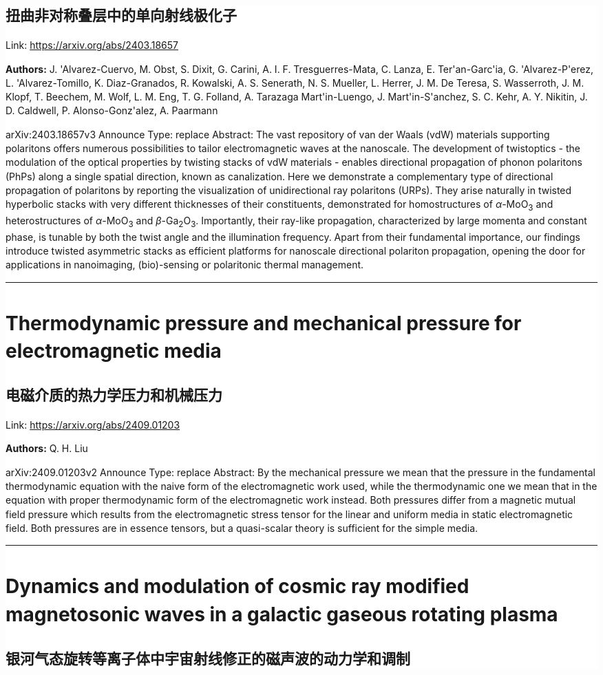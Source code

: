 ## 扭曲非对称叠层中的单向射线极化子

Link: https://arxiv.org/abs/2403.18657

**Authors:** J. \'Alvarez-Cuervo, M. Obst, S. Dixit, G. Carini, A. I. F. Tresguerres-Mata, C. Lanza, E. Ter\'an-Garc\'ia, G. \'Alvarez-P\'erez, L. \'Alvarez-Tomillo, K. Diaz-Granados, R. Kowalski, A. S. Senerath, N. S. Mueller, L. Herrer, J. M. De Teresa, S. Wasserroth, J. M. Klopf, T. Beechem, M. Wolf, L. M. Eng, T. G. Folland, A. Tarazaga Mart\'in-Luengo, J. Mart\'in-S\'anchez, S. C. Kehr, A. Y. Nikitin, J. D. Caldwell, P. Alonso-Gonz\'alez, A. Paarmann

arXiv:2403.18657v3 Announce Type: replace 
Abstract: The vast repository of van der Waals (vdW) materials supporting polaritons offers numerous possibilities to tailor electromagnetic waves at the nanoscale. The development of twistoptics - the modulation of the optical properties by twisting stacks of vdW materials - enables directional propagation of phonon polaritons (PhPs) along a single spatial direction, known as canalization. Here we demonstrate a complementary type of directional propagation of polaritons by reporting the visualization of unidirectional ray polaritons (URPs). They arise naturally in twisted hyperbolic stacks with very different thicknesses of their constituents, demonstrated for homostructures of $\alpha$-MoO$_3$ and heterostructures of $\alpha$-MoO$_3$ and $\beta$-Ga$_2$O$_3$. Importantly, their ray-like propagation, characterized by large momenta and constant phase, is tunable by both the twist angle and the illumination frequency. Apart from their fundamental importance, our findings introduce twisted asymmetric stacks as efficient platforms for nanoscale directional polariton propagation, opening the door for applications in nanoimaging, (bio)-sensing or polaritonic thermal management.


---
# Thermodynamic pressure and mechanical pressure for electromagnetic media

## 电磁介质的热力学压力和机械压力

Link: https://arxiv.org/abs/2409.01203

**Authors:** Q. H. Liu

arXiv:2409.01203v2 Announce Type: replace 
Abstract: By the mechanical pressure we mean that the pressure in the fundamental thermodynamic equation with the naive form of the electromagnetic work used, while the thermodynamic one we mean that in the equation with proper thermodynamic form of the electromagnetic work instead. Both pressures differ from a magnetic mutual field pressure which results from the electromagnetic stress tensor for the linear and uniform media in static electromagnetic field. Both pressures are in essence tensors, but a quasi-scalar theory is sufficient for the simple media.


---
# Dynamics and modulation of cosmic ray modified magnetosonic waves in a galactic gaseous rotating plasma

## 银河气态旋转等离子体中宇宙射线修正的磁声波的动力学和调制
